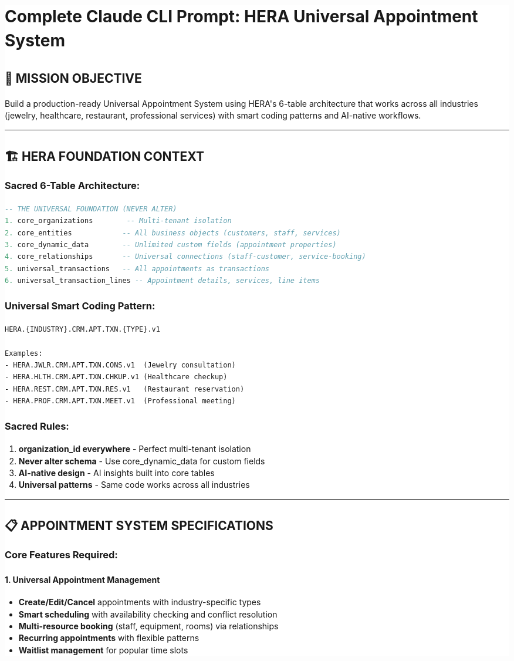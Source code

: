 # Complete Claude CLI Prompt: HERA Universal Appointment System

## 🎯 **MISSION OBJECTIVE**
Build a production-ready Universal Appointment System using HERA's 6-table architecture that works across all industries (jewelry, healthcare, restaurant, professional services) with smart coding patterns and AI-native workflows.

---

## 🏗️ **HERA FOUNDATION CONTEXT**

### **Sacred 6-Table Architecture:**
```sql
-- THE UNIVERSAL FOUNDATION (NEVER ALTER)
1. core_organizations        -- Multi-tenant isolation
2. core_entities            -- All business objects (customers, staff, services)
3. core_dynamic_data        -- Unlimited custom fields (appointment properties)
4. core_relationships       -- Universal connections (staff-customer, service-booking)
5. universal_transactions   -- All appointments as transactions
6. universal_transaction_lines -- Appointment details, services, line items
```

### **Universal Smart Coding Pattern:**
```
HERA.{INDUSTRY}.CRM.APT.TXN.{TYPE}.v1

Examples:
- HERA.JWLR.CRM.APT.TXN.CONS.v1  (Jewelry consultation)
- HERA.HLTH.CRM.APT.TXN.CHKUP.v1 (Healthcare checkup)
- HERA.REST.CRM.APT.TXN.RES.v1   (Restaurant reservation)
- HERA.PROF.CRM.APT.TXN.MEET.v1  (Professional meeting)
```

### **Sacred Rules:**
1. **organization_id everywhere** - Perfect multi-tenant isolation
2. **Never alter schema** - Use core_dynamic_data for custom fields
3. **AI-native design** - AI insights built into core tables
4. **Universal patterns** - Same code works across all industries

---

## 📋 **APPOINTMENT SYSTEM SPECIFICATIONS**

### **Core Features Required:**

#### **1. Universal Appointment Management**
- **Create/Edit/Cancel** appointments with industry-specific types
- **Smart scheduling** with availability checking and conflict resolution
- **Multi-resource booking** (staff, equipment, rooms) via relationships
- **Recurring appointments** with flexible patterns
- **Waitlist management** for popular time slots
